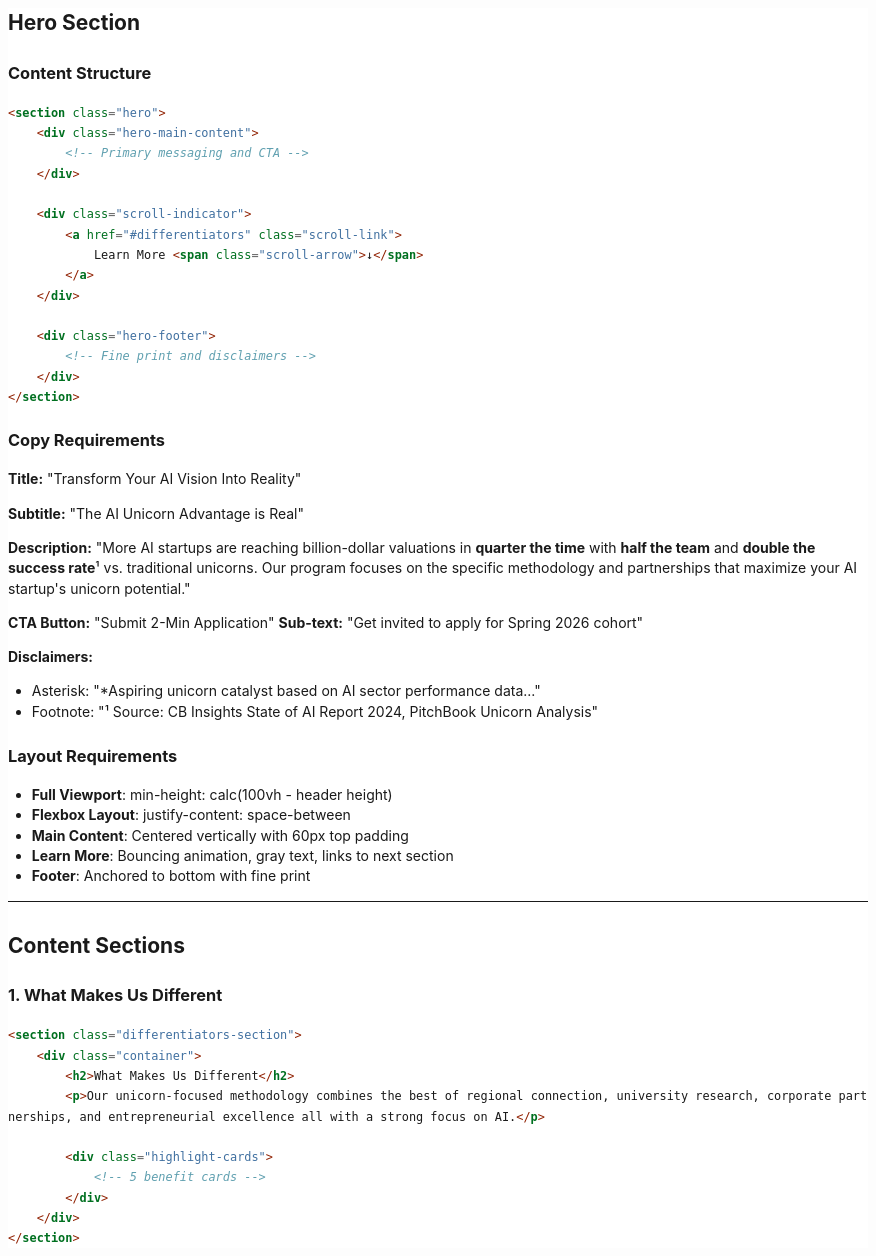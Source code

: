 
## Hero Section

### Content Structure
```html
<section class="hero">
    <div class="hero-main-content">
        <!-- Primary messaging and CTA -->
    </div>
    
    <div class="scroll-indicator">
        <a href="#differentiators" class="scroll-link">
            Learn More <span class="scroll-arrow">↓</span>
        </a>
    </div>
    
    <div class="hero-footer">
        <!-- Fine print and disclaimers -->
    </div>
</section>
```

### Copy Requirements

**Title:** "Transform Your AI Vision Into Reality"

**Subtitle:** "The AI Unicorn Advantage is Real"

**Description:** 
"More AI startups are reaching billion-dollar valuations in **quarter the time** with **half the team** and **double the success rate**¹ vs. traditional unicorns. Our program focuses on the specific methodology and partnerships that maximize your AI startup's unicorn potential."

**CTA Button:** "Submit 2-Min Application"
**Sub-text:** "Get invited to apply for Spring 2026 cohort"

**Disclaimers:**
- Asterisk: "*Aspiring unicorn catalyst based on AI sector performance data..."
- Footnote: "¹ Source: CB Insights State of AI Report 2024, PitchBook Unicorn Analysis"

### Layout Requirements
- **Full Viewport**: min-height: calc(100vh - header height)
- **Flexbox Layout**: justify-content: space-between
- **Main Content**: Centered vertically with 60px top padding
- **Learn More**: Bouncing animation, gray text, links to next section
- **Footer**: Anchored to bottom with fine print

---

## Content Sections

### 1. What Makes Us Different
```html
<section class="differentiators-section">
    <div class="container">
        <h2>What Makes Us Different</h2>
        <p>Our unicorn-focused methodology combines the best of regional connection, university research, corporate partnerships, and entrepreneurial excellence all with a strong focus on AI.</p>
        
        <div class="highlight-cards">
            <!-- 5 benefit cards -->
        </div>
    </div>
</section>
```